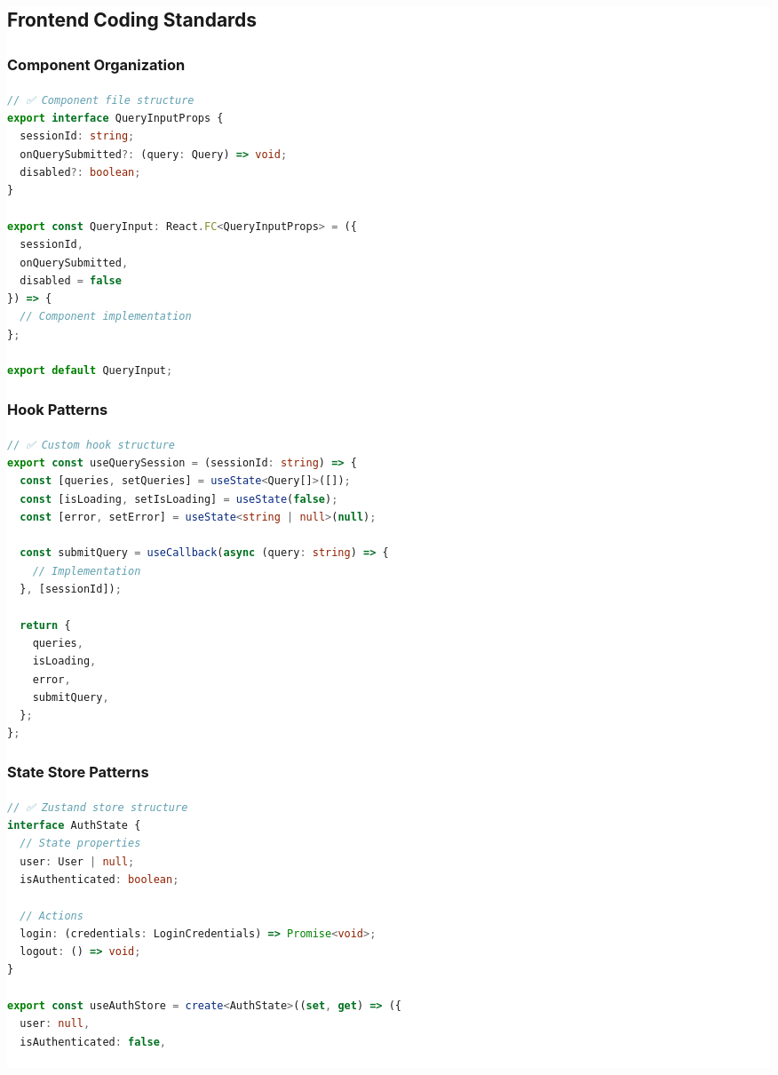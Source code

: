 
## Frontend Coding Standards

### Component Organization

```typescript
// ✅ Component file structure
export interface QueryInputProps {
  sessionId: string;
  onQuerySubmitted?: (query: Query) => void;
  disabled?: boolean;
}

export const QueryInput: React.FC<QueryInputProps> = ({ 
  sessionId, 
  onQuerySubmitted, 
  disabled = false 
}) => {
  // Component implementation
};

export default QueryInput;
```

### Hook Patterns

```typescript
// ✅ Custom hook structure
export const useQuerySession = (sessionId: string) => {
  const [queries, setQueries] = useState<Query[]>([]);
  const [isLoading, setIsLoading] = useState(false);
  const [error, setError] = useState<string | null>(null);

  const submitQuery = useCallback(async (query: string) => {
    // Implementation
  }, [sessionId]);

  return {
    queries,
    isLoading,
    error,
    submitQuery,
  };
};
```

### State Store Patterns

```typescript
// ✅ Zustand store structure
interface AuthState {
  // State properties
  user: User | null;
  isAuthenticated: boolean;
  
  // Actions
  login: (credentials: LoginCredentials) => Promise<void>;
  logout: () => void;
}

export const useAuthStore = create<AuthState>((set, get) => ({
  user: null,
  isAuthenticated: false,
  
```